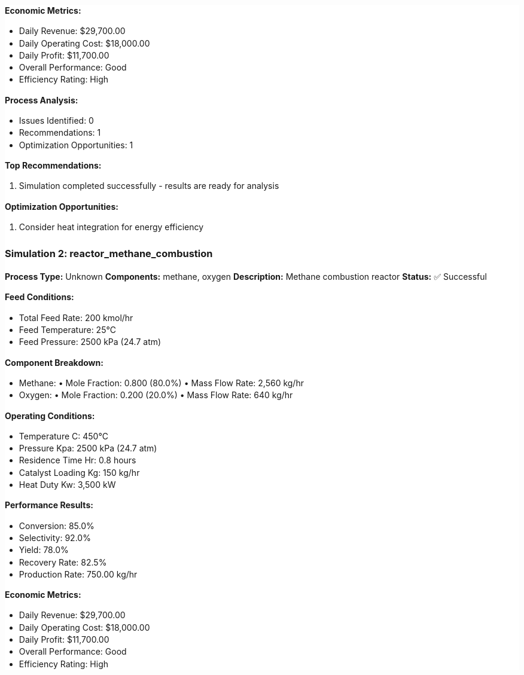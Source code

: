 **Economic Metrics:**
- Daily Revenue: $29,700.00
- Daily Operating Cost: $18,000.00
- Daily Profit: $11,700.00
- Overall Performance: Good
- Efficiency Rating: High

**Process Analysis:**
- Issues Identified: 0
- Recommendations: 1
- Optimization Opportunities: 1

**Top Recommendations:**
1. Simulation completed successfully - results are ready for analysis

**Optimization Opportunities:**
1. Consider heat integration for energy efficiency

### Simulation 2: reactor_methane_combustion

**Process Type:** Unknown
**Components:** methane, oxygen
**Description:** Methane combustion reactor
**Status:** ✅ Successful

**Feed Conditions:**
- Total Feed Rate: 200 kmol/hr
- Feed Temperature: 25°C
- Feed Pressure: 2500 kPa (24.7 atm)

**Component Breakdown:**
- Methane:
  • Mole Fraction: 0.800 (80.0%)
  • Mass Flow Rate: 2,560 kg/hr
- Oxygen:
  • Mole Fraction: 0.200 (20.0%)
  • Mass Flow Rate: 640 kg/hr

**Operating Conditions:**
- Temperature C: 450°C
- Pressure Kpa: 2500 kPa (24.7 atm)
- Residence Time Hr: 0.8 hours
- Catalyst Loading Kg: 150 kg/hr
- Heat Duty Kw: 3,500 kW

**Performance Results:**
- Conversion: 85.0%
- Selectivity: 92.0%
- Yield: 78.0%
- Recovery Rate: 82.5%
- Production Rate: 750.00 kg/hr

**Economic Metrics:**
- Daily Revenue: $29,700.00
- Daily Operating Cost: $18,000.00
- Daily Profit: $11,700.00
- Overall Performance: Good
- Efficiency Rating: High
